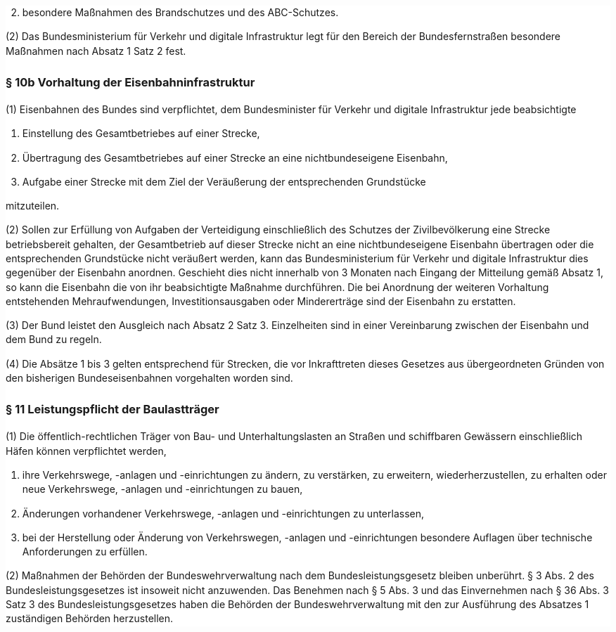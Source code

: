 
2.  besondere Maßnahmen des Brandschutzes und des ABC-Schutzes.




(2) Das Bundesministerium für Verkehr und digitale Infrastruktur legt für den Bereich der Bundesfernstraßen besondere Maßnahmen nach Absatz 1 Satz 2 fest.


### § 10b Vorhaltung der Eisenbahninfrastruktur

(1) Eisenbahnen des Bundes sind verpflichtet, dem Bundesminister für Verkehr und digitale Infrastruktur jede beabsichtigte

1.  Einstellung des Gesamtbetriebes auf einer Strecke,


2.  Übertragung des Gesamtbetriebes auf einer Strecke an eine nichtbundeseigene Eisenbahn,


3.  Aufgabe einer Strecke mit dem Ziel der Veräußerung der entsprechenden Grundstücke



mitzuteilen.

(2) Sollen zur Erfüllung von Aufgaben der Verteidigung einschließlich des Schutzes der Zivilbevölkerung eine Strecke betriebsbereit gehalten, der Gesamtbetrieb auf dieser Strecke nicht an eine nichtbundeseigene Eisenbahn übertragen oder die entsprechenden Grundstücke nicht veräußert werden, kann das Bundesministerium für Verkehr und digitale Infrastruktur dies gegenüber der Eisenbahn anordnen. Geschieht dies nicht innerhalb von 3 Monaten nach Eingang der Mitteilung gemäß Absatz 1, so kann die Eisenbahn die von ihr beabsichtigte Maßnahme durchführen. Die bei Anordnung der weiteren Vorhaltung entstehenden Mehraufwendungen, Investitionsausgaben oder Mindererträge sind der Eisenbahn zu erstatten.

(3) Der Bund leistet den Ausgleich nach Absatz 2 Satz 3. Einzelheiten sind in einer Vereinbarung zwischen der Eisenbahn und dem Bund zu regeln.

(4) Die Absätze 1 bis 3 gelten entsprechend für Strecken, die vor Inkrafttreten dieses Gesetzes aus übergeordneten Gründen von den bisherigen Bundeseisenbahnen vorgehalten worden sind.


### § 11 Leistungspflicht der Baulastträger

(1) Die öffentlich-rechtlichen Träger von Bau- und Unterhaltungslasten an Straßen und schiffbaren Gewässern einschließlich Häfen können verpflichtet werden,

1.  ihre Verkehrswege, -anlagen und -einrichtungen zu ändern, zu verstärken, zu erweitern, wiederherzustellen, zu erhalten oder neue Verkehrswege, -anlagen und -einrichtungen zu bauen,


2.  Änderungen vorhandener Verkehrswege, -anlagen und -einrichtungen zu unterlassen,


3.  bei der Herstellung oder Änderung von Verkehrswegen, -anlagen und -einrichtungen besondere Auflagen über technische Anforderungen zu erfüllen.




(2) Maßnahmen der Behörden der Bundeswehrverwaltung nach dem Bundesleistungsgesetz bleiben unberührt. § 3 Abs. 2 des Bundesleistungsgesetzes ist insoweit nicht anzuwenden. Das Benehmen nach § 5 Abs. 3 und das Einvernehmen nach § 36 Abs. 3 Satz 3 des Bundesleistungsgesetzes haben die Behörden der Bundeswehrverwaltung mit den zur Ausführung des Absatzes 1 zuständigen Behörden herzustellen.
